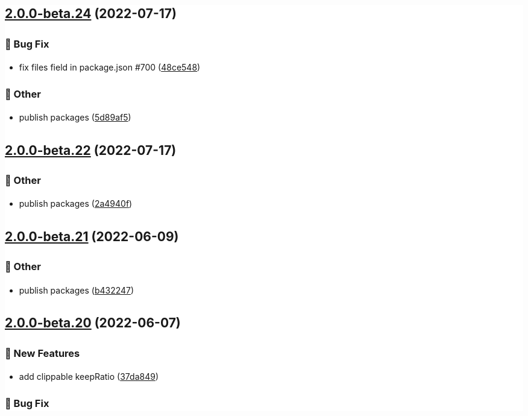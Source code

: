 
## [2.0.0-beta.24](https://github.com/daybrush/moveable/blob/master/packages/vue-moveable/compare/vue-moveable@2.0.0-beta.22...vue-moveable@2.0.0-beta.24) (2022-07-17)


### :bug: Bug Fix

* fix files field in package.json #700 ([48ce548](https://github.com/daybrush/moveable/blob/master/packages/vue-moveable/commit/48ce548438dd0a7da9f544730b2fc3ab65073775))


### :mega: Other

* publish packages ([5d89af5](https://github.com/daybrush/moveable/blob/master/packages/vue-moveable/commit/5d89af521d1a288d4d9ca7923e0e9654e8f97d53))



## [2.0.0-beta.22](https://github.com/daybrush/moveable/blob/master/packages/vue-moveable/compare/vue-moveable@2.0.0-beta.21...vue-moveable@2.0.0-beta.22) (2022-07-17)


### :mega: Other

* publish packages ([2a4940f](https://github.com/daybrush/moveable/blob/master/packages/vue-moveable/commit/2a4940f74997fae24c7d77c553a6bc6be1301d40))



## [2.0.0-beta.21](https://github.com/daybrush/moveable/blob/master/packages/vue-moveable/compare/vue-moveable@2.0.0-beta.20...vue-moveable@2.0.0-beta.21) (2022-06-09)


### :mega: Other

* publish packages ([b432247](https://github.com/daybrush/moveable/blob/master/packages/vue-moveable/commit/b4322470bcd3bb05fc67d2c89eedd737f8b4b67a))



## [2.0.0-beta.20](https://github.com/daybrush/moveable/blob/master/packages/vue-moveable/compare/vue-moveable@2.0.0-beta.15...vue-moveable@2.0.0-beta.20) (2022-06-07)


### :rocket: New Features

* add clippable keepRatio ([37da849](https://github.com/daybrush/moveable/blob/master/packages/vue-moveable/commit/37da849e81454ea17be4510a81beeef852cfda9f))


### :bug: Bug Fix
